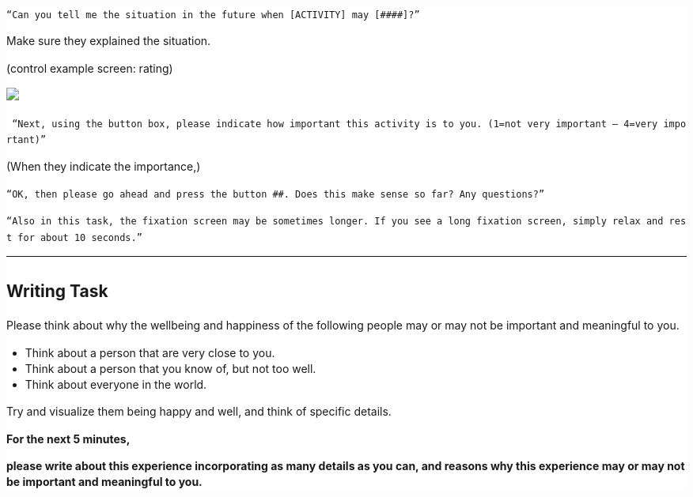 ``“Can you tell me the situation in the future when [ACTIVITY] may [####]?”``

Make sure they explained the situation.

(control example screen: rating)

<img src="https://github.com/prateekshitcnlab/PhysicalActivity2/blob/master/tasks/compassion_transcendence%20task/imgs/6.jpg" width=300>

`` “Next, using the button box, please indicate how important this activity is to you. (1=not very important – 4=very important)”``

(When they indicate the importance,)

``“OK, then please go ahead and press the button ##. Does this make sense so far? Any questions?”``

``“Also in this task, the fixation screen may be sometimes longer. If you see a long fixation screen, simply relax and rest for about 10 seconds.”``

----------------------------------------------------------------------------

## Writing Task

Please think about why the wellbeing and happiness of the following people may or may not be important and meaningful to you.

- Think about a person that are very close to you.
- Think about a person that you know of, but not too well.
- Think about everyone in the world.

Try and visualize them being happy and well, and think of specific details.  

**For the next 5 minutes,**

**please write about this experience incorporating as many details as you can, and reasons why this experience may or may not be important and meaningful to you.**
